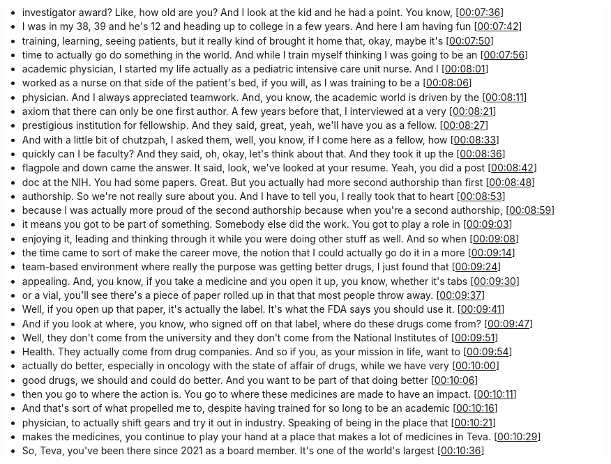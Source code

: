 *  investigator award? Like, how old are you? And I look at the kid and he had a point. You know, [[00:07:36](https://www.youtube.com/watch?v=dKVEWflf4N8&t=456.2s)]
*  I was in my 38, 39 and he's 12 and heading up to college in a few years. And here I am having fun [[00:07:42](https://www.youtube.com/watch?v=dKVEWflf4N8&t=462.52s)]
*  training, learning, seeing patients, but it really kind of brought it home that, okay, maybe it's [[00:07:50](https://www.youtube.com/watch?v=dKVEWflf4N8&t=470.03999999999996s)]
*  time to actually go do something in the world. And while I train myself thinking I was going to be an [[00:07:56](https://www.youtube.com/watch?v=dKVEWflf4N8&t=476.28s)]
*  academic physician, I started my life actually as a pediatric intensive care unit nurse. And I [[00:08:01](https://www.youtube.com/watch?v=dKVEWflf4N8&t=481.48s)]
*  worked as a nurse on that side of the patient's bed, if you will, as I was training to be a [[00:08:06](https://www.youtube.com/watch?v=dKVEWflf4N8&t=486.76s)]
*  physician. And I always appreciated teamwork. And, you know, the academic world is driven by the [[00:08:11](https://www.youtube.com/watch?v=dKVEWflf4N8&t=491.56s)]
*  axiom that there can only be one first author. A few years before that, I interviewed at a very [[00:08:21](https://www.youtube.com/watch?v=dKVEWflf4N8&t=501.48s)]
*  prestigious institution for fellowship. And they said, great, yeah, we'll have you as a fellow. [[00:08:27](https://www.youtube.com/watch?v=dKVEWflf4N8&t=507.96s)]
*  And with a little bit of chutzpah, I asked them, well, you know, if I come here as a fellow, how [[00:08:33](https://www.youtube.com/watch?v=dKVEWflf4N8&t=513.56s)]
*  quickly can I be faculty? And they said, oh, okay, let's think about that. And they took it up the [[00:08:36](https://www.youtube.com/watch?v=dKVEWflf4N8&t=516.52s)]
*  flagpole and down came the answer. It said, look, we've looked at your resume. Yeah, you did a post [[00:08:42](https://www.youtube.com/watch?v=dKVEWflf4N8&t=522.1999999999999s)]
*  doc at the NIH. You had some papers. Great. But you actually had more second authorship than first [[00:08:48](https://www.youtube.com/watch?v=dKVEWflf4N8&t=528.12s)]
*  authorship. So we're not really sure about you. And I have to tell you, I really took that to heart [[00:08:53](https://www.youtube.com/watch?v=dKVEWflf4N8&t=533.96s)]
*  because I was actually more proud of the second authorship because when you're a second authorship, [[00:08:59](https://www.youtube.com/watch?v=dKVEWflf4N8&t=539.8000000000001s)]
*  it means you got to be part of something. Somebody else did the work. You got to play a role in [[00:09:03](https://www.youtube.com/watch?v=dKVEWflf4N8&t=543.64s)]
*  enjoying it, leading and thinking through it while you were doing other stuff as well. And so when [[00:09:08](https://www.youtube.com/watch?v=dKVEWflf4N8&t=548.2800000000001s)]
*  the time came to sort of make the career move, the notion that I could actually go do it in a more [[00:09:14](https://www.youtube.com/watch?v=dKVEWflf4N8&t=554.6s)]
*  team-based environment where really the purpose was getting better drugs, I just found that [[00:09:24](https://www.youtube.com/watch?v=dKVEWflf4N8&t=564.52s)]
*  appealing. And, you know, if you take a medicine and you open it up, you know, whether it's tabs [[00:09:30](https://www.youtube.com/watch?v=dKVEWflf4N8&t=570.84s)]
*  or a vial, you'll see there's a piece of paper rolled up in that that most people throw away. [[00:09:37](https://www.youtube.com/watch?v=dKVEWflf4N8&t=577.96s)]
*  Well, if you open up that paper, it's actually the label. It's what the FDA says you should use it. [[00:09:41](https://www.youtube.com/watch?v=dKVEWflf4N8&t=581.88s)]
*  And if you look at where, you know, who signed off on that label, where do these drugs come from? [[00:09:47](https://www.youtube.com/watch?v=dKVEWflf4N8&t=587.0s)]
*  Well, they don't come from the university and they don't come from the National Institutes of [[00:09:51](https://www.youtube.com/watch?v=dKVEWflf4N8&t=591.48s)]
*  Health. They actually come from drug companies. And so if you, as your mission in life, want to [[00:09:54](https://www.youtube.com/watch?v=dKVEWflf4N8&t=594.84s)]
*  actually do better, especially in oncology with the state of affair of drugs, while we have very [[00:10:00](https://www.youtube.com/watch?v=dKVEWflf4N8&t=600.12s)]
*  good drugs, we should and could do better. And you want to be part of that doing better [[00:10:06](https://www.youtube.com/watch?v=dKVEWflf4N8&t=606.28s)]
*  then you go to where the action is. You go to where these medicines are made to have an impact. [[00:10:11](https://www.youtube.com/watch?v=dKVEWflf4N8&t=611.72s)]
*  And that's sort of what propelled me to, despite having trained for so long to be an academic [[00:10:16](https://www.youtube.com/watch?v=dKVEWflf4N8&t=616.28s)]
*  physician, to actually shift gears and try it out in industry. Speaking of being in the place that [[00:10:21](https://www.youtube.com/watch?v=dKVEWflf4N8&t=621.8000000000001s)]
*  makes the medicines, you continue to play your hand at a place that makes a lot of medicines in Teva. [[00:10:29](https://www.youtube.com/watch?v=dKVEWflf4N8&t=629.24s)]
*  So, Teva, you've been there since 2021 as a board member. It's one of the world's largest [[00:10:36](https://www.youtube.com/watch?v=dKVEWflf4N8&t=636.12s)]